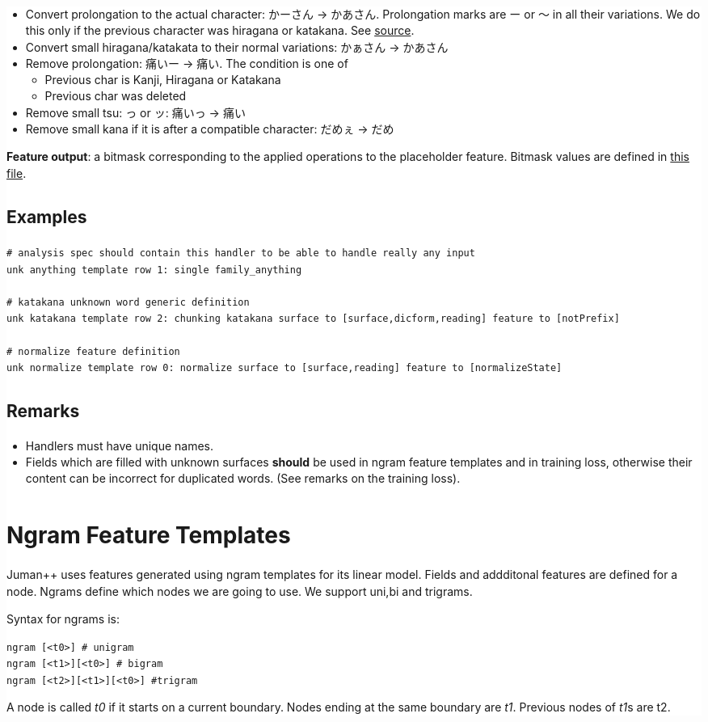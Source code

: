
* Convert prolongation to the actual character: かーさん → かあさん. 
Prolongation marks are ー or 〜 in all their variations.
We do this only if the previous character was hiragana or katakana.
See [source](../src/util/characters.cc#L168).
* Convert small hiragana/katakata to their normal variations: かぁさん → かあさん
* Remove prolongation: 痛いー → 痛い. 
The condition is one of
    * Previous char is Kanji, Hiragana or Katakana
    * Previous char was deleted    
* Remove small tsu: っ or ッ: 痛いっ → 痛い
* Remove small kana if it is after a compatible character: だめぇ → だめ

**Feature output**: a bitmask corresponding to the applied operations to the placeholder feature.
Bitmask values are defined in [this file](../src/core/analysis/charlattice.h).

## Examples

```
# analysis spec should contain this handler to be able to handle really any input
unk anything template row 1: single family_anything

# katakana unknown word generic definition
unk katakana template row 2: chunking katakana surface to [surface,dicform,reading] feature to [notPrefix]

# normalize feature definition
unk normalize template row 0: normalize surface to [surface,reading] feature to [normalizeState]
```

## Remarks

* Handlers must have unique names.
* Fields which are filled with unknown surfaces **should** be used in ngram feature templates and in training loss,
otherwise their content can be incorrect for duplicated words.
(See remarks on the training loss).   

# Ngram Feature Templates

Juman++ uses features generated using ngram templates for its linear model.
Fields and addditonal features are defined for a node.
Ngrams define which nodes we are going to use.
We support uni,bi and trigrams.

Syntax for ngrams is:
```
ngram [<t0>] # unigram
ngram [<t1>][<t0>] # bigram
ngram [<t2>][<t1>][<t0>] #trigram
```

A node is called *t0* if it starts on a current boundary.
Nodes ending at the same boundary are *t1*.
Previous nodes of *t1*s are t2.
